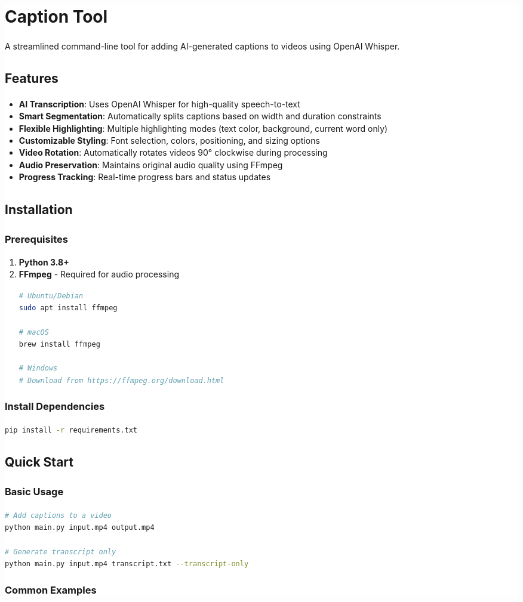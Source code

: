 # Caption Tool

A streamlined command-line tool for adding AI-generated captions to videos using OpenAI Whisper.

## Features

- **AI Transcription**: Uses OpenAI Whisper for high-quality speech-to-text
- **Smart Segmentation**: Automatically splits captions based on width and duration constraints
- **Flexible Highlighting**: Multiple highlighting modes (text color, background, current word only)
- **Customizable Styling**: Font selection, colors, positioning, and sizing options
- **Video Rotation**: Automatically rotates videos 90° clockwise during processing
- **Audio Preservation**: Maintains original audio quality using FFmpeg
- **Progress Tracking**: Real-time progress bars and status updates

## Installation

### Prerequisites

1. **Python 3.8+**
2. **FFmpeg** - Required for audio processing
   ```bash
   # Ubuntu/Debian
   sudo apt install ffmpeg
   
   # macOS
   brew install ffmpeg
   
   # Windows
   # Download from https://ffmpeg.org/download.html
   ```

### Install Dependencies

```bash
pip install -r requirements.txt
```

## Quick Start

### Basic Usage

```bash
# Add captions to a video
python main.py input.mp4 output.mp4

# Generate transcript only
python main.py input.mp4 transcript.txt --transcript-only
```

### Common Examples
